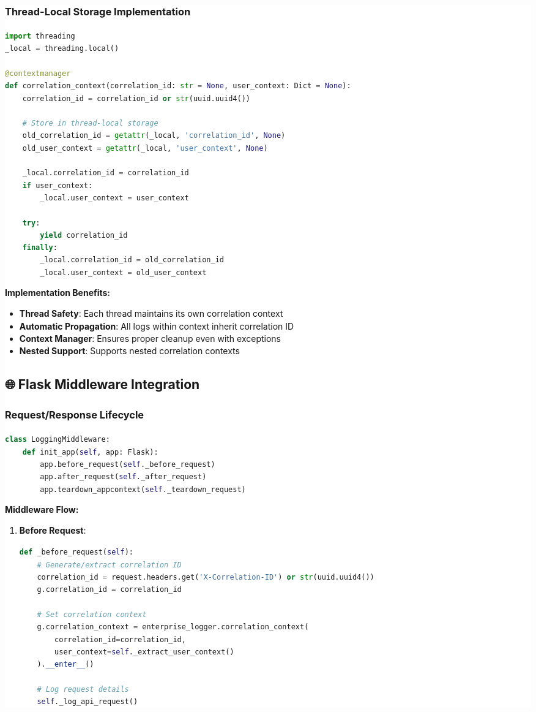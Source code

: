 ### Thread-Local Storage Implementation

```python
import threading
_local = threading.local()

@contextmanager
def correlation_context(correlation_id: str = None, user_context: Dict = None):
    correlation_id = correlation_id or str(uuid.uuid4())
    
    # Store in thread-local storage
    old_correlation_id = getattr(_local, 'correlation_id', None)
    old_user_context = getattr(_local, 'user_context', None)
    
    _local.correlation_id = correlation_id
    if user_context:
        _local.user_context = user_context
        
    try:
        yield correlation_id
    finally:
        _local.correlation_id = old_correlation_id
        _local.user_context = old_user_context
```

**Implementation Benefits:**
- **Thread Safety**: Each thread maintains its own correlation context
- **Automatic Propagation**: All logs within context inherit correlation ID
- **Context Manager**: Ensures proper cleanup even with exceptions
- **Nested Support**: Supports nested correlation contexts

## 🌐 Flask Middleware Integration

### Request/Response Lifecycle

```python
class LoggingMiddleware:
    def init_app(self, app: Flask):
        app.before_request(self._before_request)
        app.after_request(self._after_request)
        app.teardown_appcontext(self._teardown_request)
```

**Middleware Flow:**

1. **Before Request**:
   ```python
   def _before_request(self):
       # Generate/extract correlation ID
       correlation_id = request.headers.get('X-Correlation-ID') or str(uuid.uuid4())
       g.correlation_id = correlation_id
       
       # Set correlation context
       g.correlation_context = enterprise_logger.correlation_context(
           correlation_id=correlation_id,
           user_context=self._extract_user_context()
       ).__enter__()
       
       # Log request details
       self._log_api_request()
   ```
